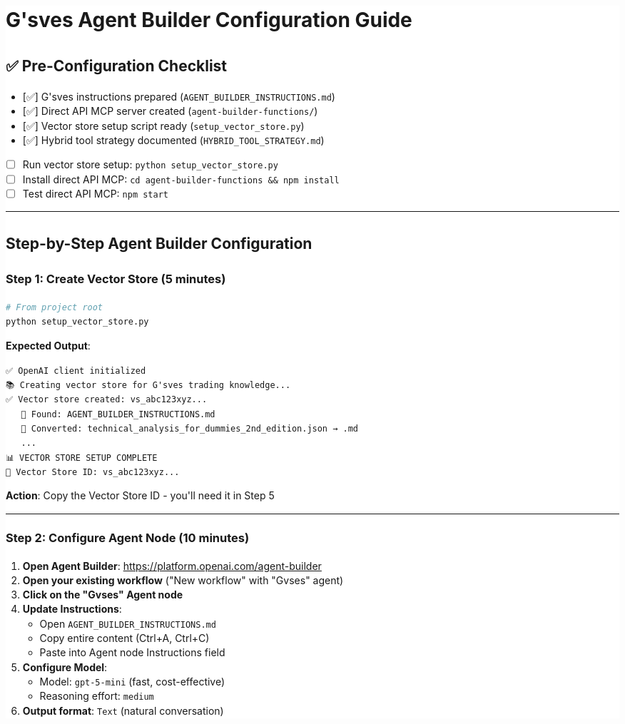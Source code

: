 # G'sves Agent Builder Configuration Guide

## ✅ Pre-Configuration Checklist

- [✅] G'sves instructions prepared (`AGENT_BUILDER_INSTRUCTIONS.md`)
- [✅] Direct API MCP server created (`agent-builder-functions/`)
- [✅] Vector store setup script ready (`setup_vector_store.py`)
- [✅] Hybrid tool strategy documented (`HYBRID_TOOL_STRATEGY.md`)
- [ ] Run vector store setup: `python setup_vector_store.py`
- [ ] Install direct API MCP: `cd agent-builder-functions && npm install`
- [ ] Test direct API MCP: `npm start`

---

## Step-by-Step Agent Builder Configuration

### Step 1: Create Vector Store (5 minutes)

```bash
# From project root
python setup_vector_store.py
```

**Expected Output**:
```
✅ OpenAI client initialized
📚 Creating vector store for G'sves trading knowledge...
✅ Vector store created: vs_abc123xyz...
   📄 Found: AGENT_BUILDER_INSTRUCTIONS.md
   📄 Converted: technical_analysis_for_dummies_2nd_edition.json → .md
   ...
📊 VECTOR STORE SETUP COMPLETE
📌 Vector Store ID: vs_abc123xyz...
```

**Action**: Copy the Vector Store ID - you'll need it in Step 5

---

### Step 2: Configure Agent Node (10 minutes)

1. **Open Agent Builder**: https://platform.openai.com/agent-builder
2. **Open your existing workflow** ("New workflow" with "Gvses" agent)
3. **Click on the "Gvses" Agent node**
4. **Update Instructions**:
   - Open `AGENT_BUILDER_INSTRUCTIONS.md`
   - Copy entire content (Ctrl+A, Ctrl+C)
   - Paste into Agent node Instructions field
5. **Configure Model**:
   - Model: `gpt-5-mini` (fast, cost-effective)
   - Reasoning effort: `medium`
6. **Output format**: `Text` (natural conversation)
